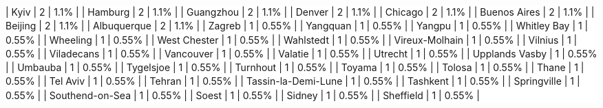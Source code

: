 | Kyiv                | 2         | 1.1%    |
| Hamburg             | 2         | 1.1%    |
| Guangzhou           | 2         | 1.1%    |
| Denver              | 2         | 1.1%    |
| Chicago             | 2         | 1.1%    |
| Buenos Aires        | 2         | 1.1%    |
| Beijing             | 2         | 1.1%    |
| Albuquerque         | 2         | 1.1%    |
| Zagreb              | 1         | 0.55%   |
| Yangquan            | 1         | 0.55%   |
| Yangpu              | 1         | 0.55%   |
| Whitley Bay         | 1         | 0.55%   |
| Wheeling            | 1         | 0.55%   |
| West Chester        | 1         | 0.55%   |
| Wahlstedt           | 1         | 0.55%   |
| Vireux-Molhain      | 1         | 0.55%   |
| Vilnius             | 1         | 0.55%   |
| Viladecans          | 1         | 0.55%   |
| Vancouver           | 1         | 0.55%   |
| Valatie             | 1         | 0.55%   |
| Utrecht             | 1         | 0.55%   |
| Upplands Vasby      | 1         | 0.55%   |
| Umbauba             | 1         | 0.55%   |
| Tygelsjoe           | 1         | 0.55%   |
| Turnhout            | 1         | 0.55%   |
| Toyama              | 1         | 0.55%   |
| Tolosa              | 1         | 0.55%   |
| Thane               | 1         | 0.55%   |
| Tel Aviv            | 1         | 0.55%   |
| Tehran              | 1         | 0.55%   |
| Tassin-la-Demi-Lune | 1         | 0.55%   |
| Tashkent            | 1         | 0.55%   |
| Springville         | 1         | 0.55%   |
| Southend-on-Sea     | 1         | 0.55%   |
| Soest               | 1         | 0.55%   |
| Sidney              | 1         | 0.55%   |
| Sheffield           | 1         | 0.55%   |